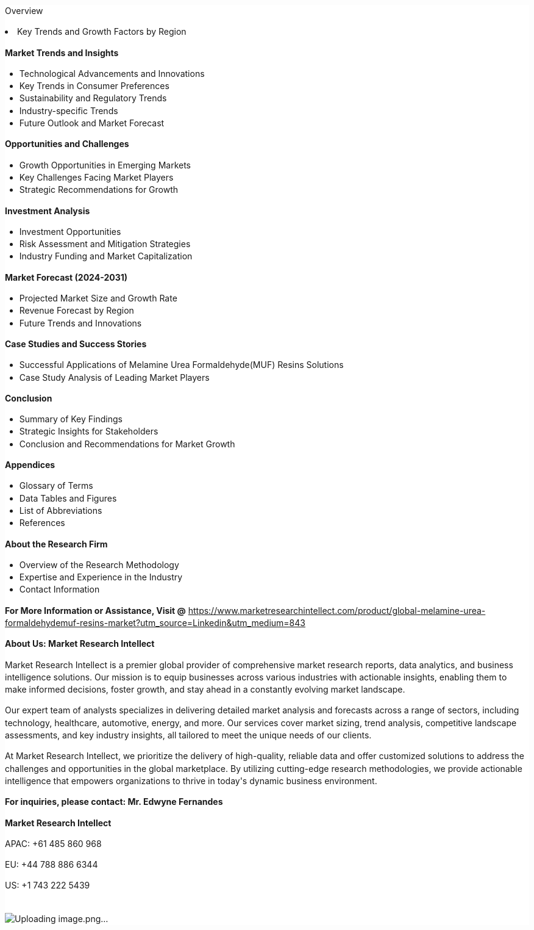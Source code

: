 Overview</li><li>Key Trends and Growth Factors by Region</li></ul><p><strong>Market Trends and Insights</strong></p><ul><li>Technological Advancements and Innovations</li><li>Key Trends in Consumer Preferences</li><li>Sustainability and Regulatory Trends</li><li>Industry-specific Trends</li><li>Future Outlook and Market Forecast</li></ul><p><strong>Opportunities and Challenges</strong></p><ul><li>Growth Opportunities in Emerging Markets</li><li>Key Challenges Facing Market Players</li><li>Strategic Recommendations for Growth</li></ul><p><strong>Investment Analysis</strong></p><ul><li>Investment Opportunities</li><li>Risk Assessment and Mitigation Strategies</li><li>Industry Funding and Market Capitalization</li></ul><p><strong>Market Forecast (2024-2031)</strong></p><ul><li>Projected Market Size and Growth Rate</li><li>Revenue Forecast by Region</li><li>Future Trends and Innovations</li></ul><p><strong>Case Studies and Success Stories</strong></p><ul><li>Successful Applications of Melamine Urea Formaldehyde(MUF) Resins Solutions</li><li>Case Study Analysis of Leading Market Players</li></ul><p><strong>Conclusion</strong></p><ul><li>Summary of Key Findings</li><li>Strategic Insights for Stakeholders</li><li>Conclusion and Recommendations for Market Growth</li></ul><p><strong>Appendices</strong></p><ul><li>Glossary of Terms</li><li>Data Tables and Figures</li><li>List of Abbreviations</li><li>References</li></ul><p><strong>About the Research Firm</strong></p><ul><li>Overview of the Research Methodology</li><li>Expertise and Experience in the Industry</li><li>Contact Information</li></ul></div><div class="article-main__content" data-test-id="publishing-text-block"><p><span class="font-[700]"><strong>For More Information or Assistance, Visit @</strong>&nbsp;<a href="https://www.marketresearchintellect.com/product/global-melamine-urea-formaldehydemuf-resins-market?utm_source=Linkedin&utm_medium=843">https://www.marketresearchintellect.com/product/global-melamine-urea-formaldehydemuf-resins-market?utm_source=Linkedin&utm_medium=843</a></span></p><p><strong>About Us: Market Research Intellect</strong></p><p>Market Research Intellect is a premier global provider of comprehensive market research reports, data analytics, and business intelligence solutions. Our mission is to equip businesses across various industries with actionable insights, enabling them to make informed decisions, foster growth, and stay ahead in a constantly evolving market landscape.</p><p>Our expert team of analysts specializes in delivering detailed market analysis and forecasts across a range of sectors, including technology, healthcare, automotive, energy, and more. Our services cover market sizing, trend analysis, competitive landscape assessments, and key industry insights, all tailored to meet the unique needs of our clients.</p><p>At Market Research Intellect, we prioritize the delivery of high-quality, reliable data and offer customized solutions to address the challenges and opportunities in the global marketplace. By utilizing cutting-edge research methodologies, we provide actionable intelligence that empowers organizations to thrive in today's dynamic business environment.</p><p><strong>For inquiries, please contact: Mr. Edwyne Fernandes</strong></p><p><strong>Market Research Intellect</strong></p><p>APAC: +61 485 860 968</p><p>EU: +44 788 886 6344</p><p>US: +1 743 222 5439</p></div><div class="article-main__content" data-test-id="publishing-text-block">&nbsp;</div>
![Uploading image.png…]()
